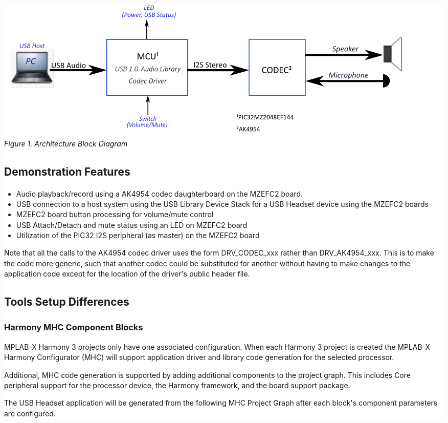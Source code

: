![](GUID-BE5EAB53-CDFD-422A-A0C2-F4212F9E7786-low.png)    
_Figure 1. Architecture Block Diagram_

## Demonstration Features

*   Audio playback/record using a AK4954 codec daughterboard on the MZEFC2 board.
*   USB connection to a host system using the USB Library Device Stack for a USB
    Headset device using the MZEFC2 boards
*   MZEFC2 board button processing for volume/mute control
*   USB Attach/Detach and mute status using an LED on MZEFC2 board
*   Utilization of the PIC32 I2S peripheral (as master) on the MZEFC2 board

Note that all the calls to the AK4954 codec driver uses the form
DRV_CODEC_xxx rather than DRV_AK4954_xxx. This is to make the
code more generic, such that another codec could be substituted for another
without having to make changes to the application code except for the location of
the driver's public header file.

## Tools Setup Differences

### Harmony MHC Component Blocks 

MPLAB-X Harmony 3 projects only have one associated
configuration. When each Harmony 3 project is created the MPLAB-X Harmony
Configurator (MHC) will support application driver and library code generation 
for the selected processor.

Additional, MHC code generation is supported by adding additional components 
to the project graph.  This includes Core peripheral support for the processor
device, the Harmony framework, and the board support package.

The USB Headset application will be generated from the following MHC Project Graph
after each block's component parameters are configured.
